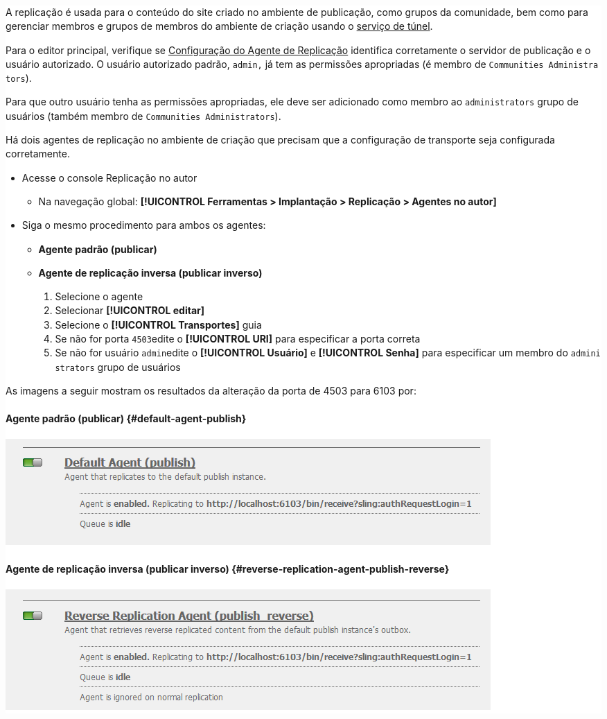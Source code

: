 A replicação é usada para o conteúdo do site criado no ambiente de publicação, como grupos da comunidade, bem como para gerenciar membros e grupos de membros do ambiente de criação usando o [serviço de túnel](#tunnel-service-on-author).

Para o editor principal, verifique se [Configuração do Agente de Replicação](../../help/sites-deploying/replication.md) identifica corretamente o servidor de publicação e o usuário autorizado. O usuário autorizado padrão, `admin,` já tem as permissões apropriadas (é membro de `Communities Administrators`).

Para que outro usuário tenha as permissões apropriadas, ele deve ser adicionado como membro ao `administrators` grupo de usuários (também membro de `Communities Administrators`).

Há dois agentes de replicação no ambiente de criação que precisam que a configuração de transporte seja configurada corretamente.

* Acesse o console Replicação no autor

   * Na navegação global: **[!UICONTROL Ferramentas > Implantação > Replicação > Agentes no autor]**

* Siga o mesmo procedimento para ambos os agentes:

   * **Agente padrão (publicar)**
   * **Agente de replicação inversa (publicar inverso)**

      1. Selecione o agente
      1. Selecionar **[!UICONTROL editar]**
      1. Selecione o **[!UICONTROL Transportes]** guia
      1. Se não for porta `4503`edite o **[!UICONTROL URI]** para especificar a porta correta
      1. Se não for usuário `admin`edite o **[!UICONTROL Usuário]** e **[!UICONTROL Senha]** para especificar um membro do `administrators` grupo de usuários

As imagens a seguir mostram os resultados da alteração da porta de 4503 para 6103 por:

#### Agente padrão (publicar) {#default-agent-publish}

![chlimage_1-412](assets/chlimage_1-412.png)

#### Agente de replicação inversa (publicar inverso) {#reverse-replication-agent-publish-reverse}

![chlimage_1-413](assets/chlimage_1-413.png)
